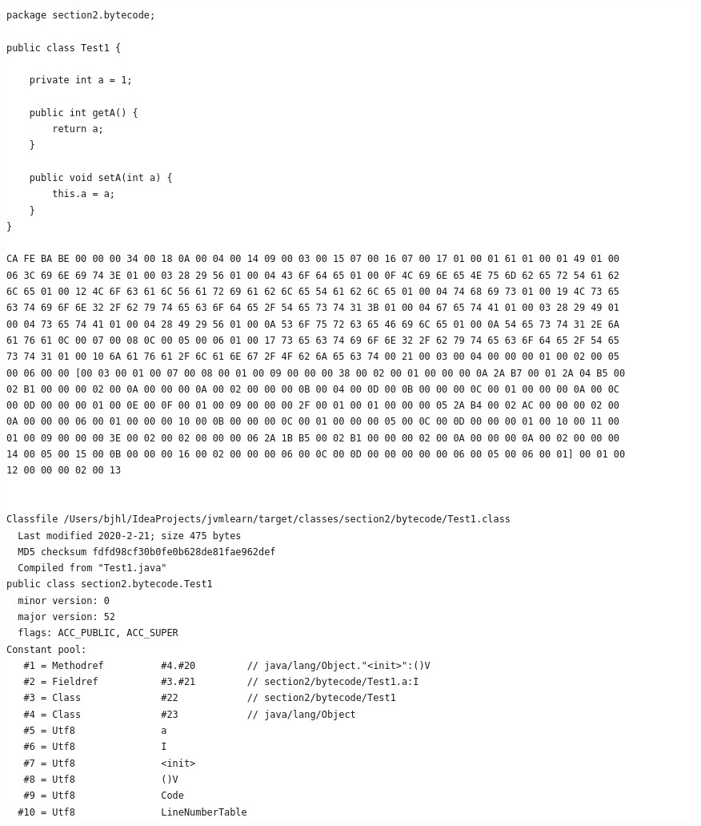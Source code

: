 ```
package section2.bytecode;

public class Test1 {

    private int a = 1;

    public int getA() {
        return a;
    }

    public void setA(int a) {
        this.a = a;
    }
}

CA FE BA BE 00 00 00 34 00 18 0A 00 04 00 14 09 00 03 00 15 07 00 16 07 00 17 01 00 01 61 01 00 01 49 01 00 
06 3C 69 6E 69 74 3E 01 00 03 28 29 56 01 00 04 43 6F 64 65 01 00 0F 4C 69 6E 65 4E 75 6D 62 65 72 54 61 62 
6C 65 01 00 12 4C 6F 63 61 6C 56 61 72 69 61 62 6C 65 54 61 62 6C 65 01 00 04 74 68 69 73 01 00 19 4C 73 65 
63 74 69 6F 6E 32 2F 62 79 74 65 63 6F 64 65 2F 54 65 73 74 31 3B 01 00 04 67 65 74 41 01 00 03 28 29 49 01 
00 04 73 65 74 41 01 00 04 28 49 29 56 01 00 0A 53 6F 75 72 63 65 46 69 6C 65 01 00 0A 54 65 73 74 31 2E 6A 
61 76 61 0C 00 07 00 08 0C 00 05 00 06 01 00 17 73 65 63 74 69 6F 6E 32 2F 62 79 74 65 63 6F 64 65 2F 54 65 
73 74 31 01 00 10 6A 61 76 61 2F 6C 61 6E 67 2F 4F 62 6A 65 63 74 00 21 00 03 00 04 00 00 00 01 00 02 00 05 
00 06 00 00 [00 03 00 01 00 07 00 08 00 01 00 09 00 00 00 38 00 02 00 01 00 00 00 0A 2A B7 00 01 2A 04 B5 00 
02 B1 00 00 00 02 00 0A 00 00 00 0A 00 02 00 00 00 0B 00 04 00 0D 00 0B 00 00 00 0C 00 01 00 00 00 0A 00 0C 
00 0D 00 00 00 01 00 0E 00 0F 00 01 00 09 00 00 00 2F 00 01 00 01 00 00 00 05 2A B4 00 02 AC 00 00 00 02 00 
0A 00 00 00 06 00 01 00 00 00 10 00 0B 00 00 00 0C 00 01 00 00 00 05 00 0C 00 0D 00 00 00 01 00 10 00 11 00 
01 00 09 00 00 00 3E 00 02 00 02 00 00 00 06 2A 1B B5 00 02 B1 00 00 00 02 00 0A 00 00 00 0A 00 02 00 00 00 
14 00 05 00 15 00 0B 00 00 00 16 00 02 00 00 00 06 00 0C 00 0D 00 00 00 00 00 06 00 05 00 06 00 01] 00 01 00 
12 00 00 00 02 00 13


Classfile /Users/bjhl/IdeaProjects/jvmlearn/target/classes/section2/bytecode/Test1.class
  Last modified 2020-2-21; size 475 bytes
  MD5 checksum fdfd98cf30b0fe0b628de81fae962def
  Compiled from "Test1.java"
public class section2.bytecode.Test1
  minor version: 0
  major version: 52
  flags: ACC_PUBLIC, ACC_SUPER
Constant pool:
   #1 = Methodref          #4.#20         // java/lang/Object."<init>":()V
   #2 = Fieldref           #3.#21         // section2/bytecode/Test1.a:I
   #3 = Class              #22            // section2/bytecode/Test1
   #4 = Class              #23            // java/lang/Object
   #5 = Utf8               a
   #6 = Utf8               I
   #7 = Utf8               <init>
   #8 = Utf8               ()V
   #9 = Utf8               Code
  #10 = Utf8               LineNumberTable
```
